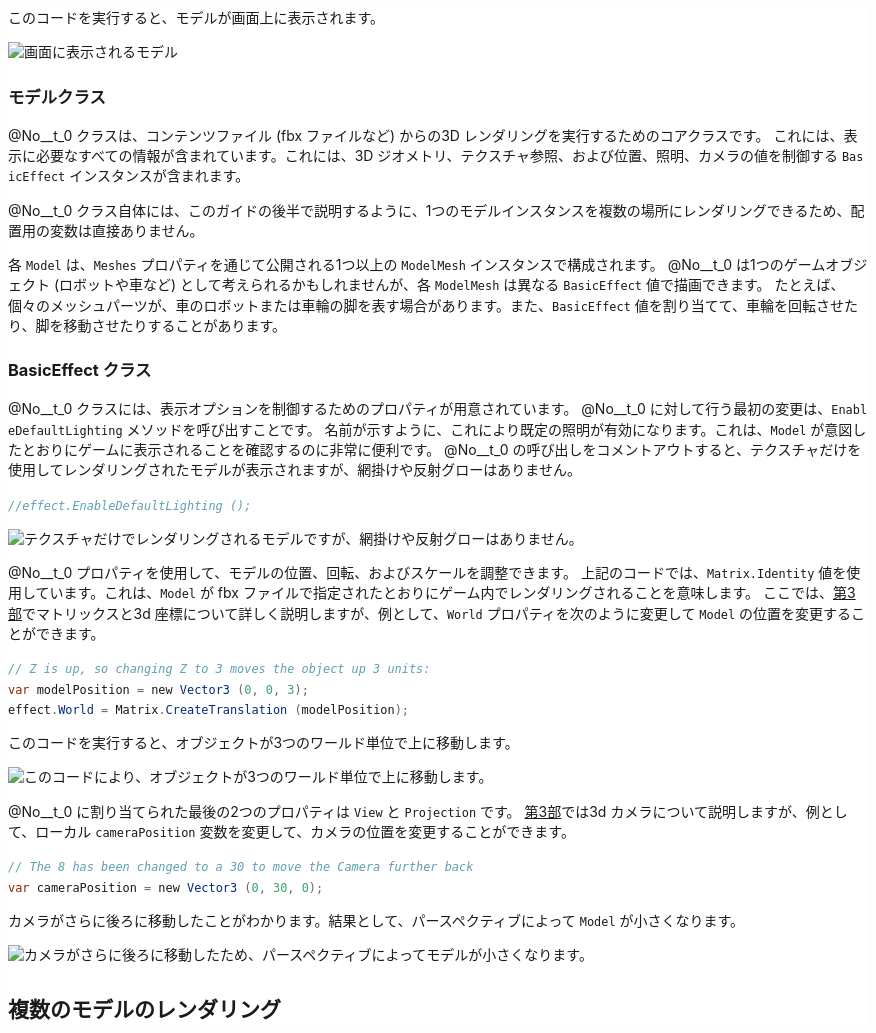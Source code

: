 
このコードを実行すると、モデルが画面上に表示されます。

![画面に表示されるモデル](part1-images/image8.png "このコードを実行すると、モデルは画面に表示されます。")

### <a name="model-class"></a>モデルクラス

@No__t_0 クラスは、コンテンツファイル (fbx ファイルなど) からの3D レンダリングを実行するためのコアクラスです。 これには、表示に必要なすべての情報が含まれています。これには、3D ジオメトリ、テクスチャ参照、および位置、照明、カメラの値を制御する `BasicEffect` インスタンスが含まれます。

@No__t_0 クラス自体には、このガイドの後半で説明するように、1つのモデルインスタンスを複数の場所にレンダリングできるため、配置用の変数は直接ありません。

各 `Model` は、`Meshes` プロパティを通じて公開される1つ以上の `ModelMesh` インスタンスで構成されます。 @No__t_0 は1つのゲームオブジェクト (ロボットや車など) として考えられるかもしれませんが、各 `ModelMesh` は異なる `BasicEffect` 値で描画できます。 たとえば、個々のメッシュパーツが、車のロボットまたは車輪の脚を表す場合があります。また、`BasicEffect` 値を割り当てて、車輪を回転させたり、脚を移動させたりすることがあります。 

### <a name="basiceffect-class"></a>BasicEffect クラス

@No__t_0 クラスには、表示オプションを制御するためのプロパティが用意されています。 @No__t_0 に対して行う最初の変更は、`EnableDefaultLighting` メソッドを呼び出すことです。 名前が示すように、これにより既定の照明が有効になります。これは、`Model` が意図したとおりにゲームに表示されることを確認するのに非常に便利です。 @No__t_0 の呼び出しをコメントアウトすると、テクスチャだけを使用してレンダリングされたモデルが表示されますが、網掛けや反射グローはありません。

```csharp
//effect.EnableDefaultLighting ();
```

![テクスチャだけでレンダリングされるモデルですが、網掛けや反射グローはありません。](part1-images/image9.png "テクスチャだけでレンダリングされるモデルですが、網掛けや反射グローはありません。")

@No__t_0 プロパティを使用して、モデルの位置、回転、およびスケールを調整できます。 上記のコードでは、`Matrix.Identity` 値を使用しています。これは、`Model` が fbx ファイルで指定されたとおりにゲーム内でレンダリングされることを意味します。 ここでは、[第3部](~/graphics-games/monogame/3d/part3.md)でマトリックスと3d 座標について詳しく説明しますが、例として、`World` プロパティを次のように変更して `Model` の位置を変更することができます。

```csharp
// Z is up, so changing Z to 3 moves the object up 3 units:
var modelPosition = new Vector3 (0, 0, 3);
effect.World = Matrix.CreateTranslation (modelPosition); 
```

このコードを実行すると、オブジェクトが3つのワールド単位で上に移動します。

![このコードにより、オブジェクトが3つのワールド単位で上に移動します。](part1-images/image10.png "このコードにより、オブジェクトが3つのワールド単位で上に移動します。")

@No__t_0 に割り当てられた最後の2つのプロパティは `View` と `Projection` です。 [第3部](~/graphics-games/monogame/3d/part3.md)では3d カメラについて説明しますが、例として、ローカル `cameraPosition` 変数を変更して、カメラの位置を変更することができます。

```csharp
// The 8 has been changed to a 30 to move the Camera further back
var cameraPosition = new Vector3 (0, 30, 0);
```

カメラがさらに後ろに移動したことがわかります。結果として、パースペクティブによって `Model` が小さくなります。

![カメラがさらに後ろに移動したため、パースペクティブによってモデルが小さくなります。](part1-images/image11.png "カメラがさらに後ろに移動したため、パースペクティブによってモデルが小さくなります。")

## <a name="rendering-multiple-models"></a>複数のモデルのレンダリング

